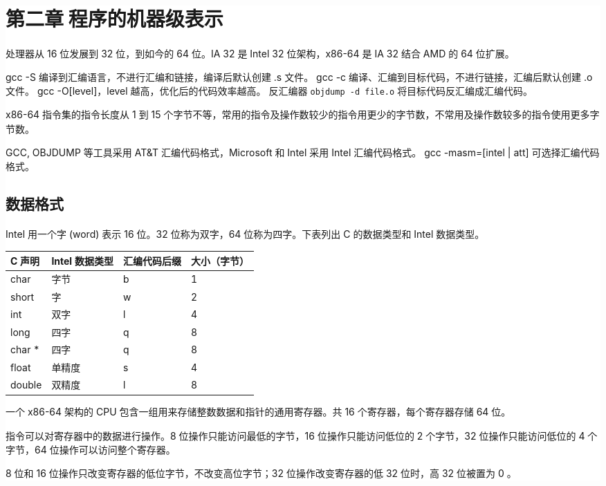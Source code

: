 # 第二章 程序的机器级表示

处理器从 16 位发展到 32 位，到如今的 64 位。IA 32 是 Intel 32 位架构，x86-64 是 IA 32 结合 AMD 的 64 位扩展。

gcc -S 编译到汇编语言，不进行汇编和链接，编译后默认创建 .s 文件。
gcc -c 编译、汇编到目标代码，不进行链接，汇编后默认创建 .o 文件。
gcc -O[level]，level 越高，优化后的代码效率越高。
反汇编器 ```objdump -d file.o``` 将目标代码反汇编成汇编代码。

x86-64 指令集的指令长度从 1 到 15 个字节不等，常用的指令及操作数较少的指令用更少的字节数，不常用及操作数较多的指令使用更多字节数。

GCC, OBJDUMP 等工具采用 AT&T 汇编代码格式，Microsoft 和 Intel 采用 Intel 汇编代码格式。
gcc -masm=[intel | att] 可选择汇编代码格式。

## 数据格式

Intel 用一个字 (word) 表示 16 位。32 位称为双字，64 位称为四字。下表列出 C 的数据类型和 Intel 数据类型。

| C 声明  | Intel 数据类型 | 汇编代码后缀 | 大小（字节） |
| :------ | :------------- | :----------- | :----------- |
| char    | 字节           | b            | 1            |
| short   | 字             | w            | 2            |
| int     | 双字           | l            | 4            |
| long    | 四字           | q            | 8            |
| char \* | 四字           | q            | 8            |
| float   | 单精度         | s            | 4            |
| double  | 双精度         | l            | 8            |

一个 x86-64 架构的 CPU 包含一组用来存储整数数据和指针的通用寄存器。共 16 个寄存器，每个寄存器存储 64 位。

指令可以对寄存器中的数据进行操作。8 位操作只能访问最低的字节，16 位操作只能访问低位的 2 个字节，32 位操作只能访问低位的 4 个字节，64 位操作可以访问整个寄存器。

8 位和 16 位操作只改变寄存器的低位字节，不改变高位字节；32 位操作改变寄存器的低 32 位时，高 32 位被置为 0 。

